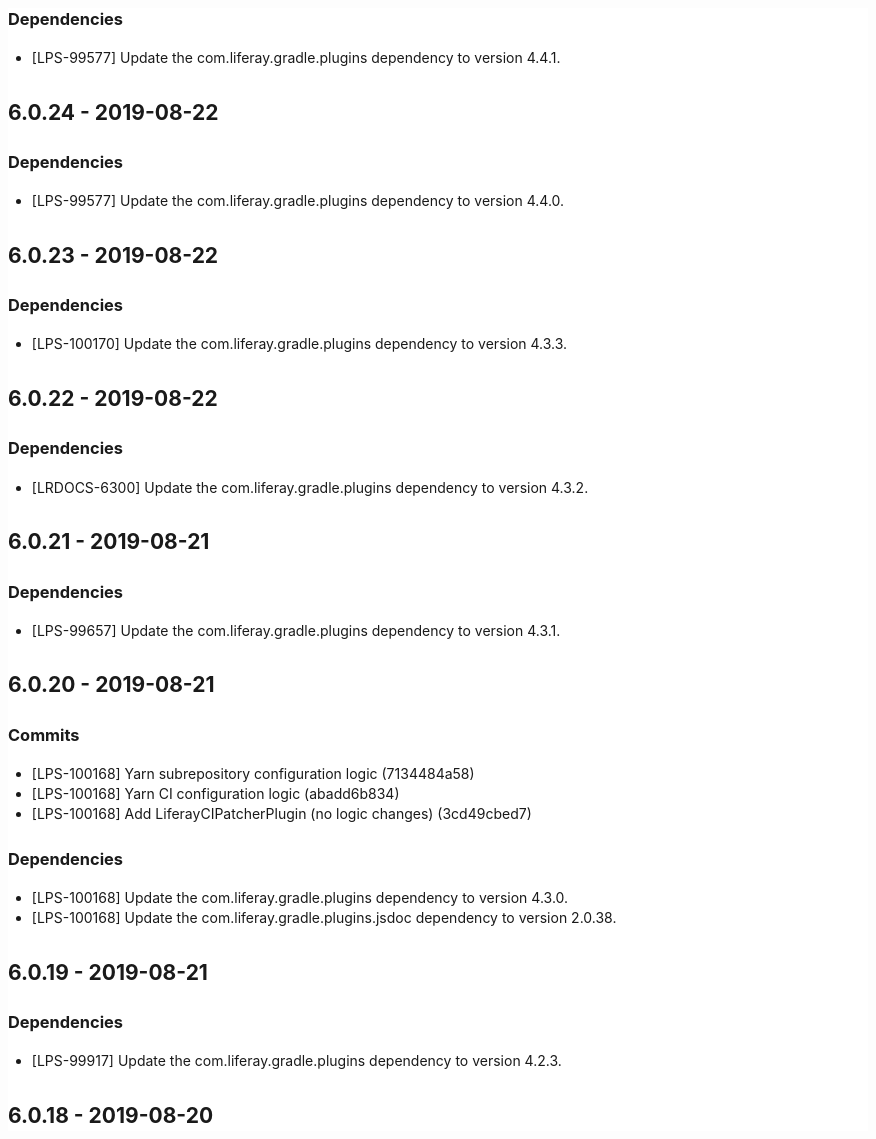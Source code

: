 ### Dependencies
- [LPS-99577] Update the com.liferay.gradle.plugins dependency to version 4.4.1.

## 6.0.24 - 2019-08-22

### Dependencies
- [LPS-99577] Update the com.liferay.gradle.plugins dependency to version 4.4.0.

## 6.0.23 - 2019-08-22

### Dependencies
- [LPS-100170] Update the com.liferay.gradle.plugins dependency to version
4.3.3.

## 6.0.22 - 2019-08-22

### Dependencies
- [LRDOCS-6300] Update the com.liferay.gradle.plugins dependency to version
4.3.2.

## 6.0.21 - 2019-08-21

### Dependencies
- [LPS-99657] Update the com.liferay.gradle.plugins dependency to version 4.3.1.

## 6.0.20 - 2019-08-21

### Commits
- [LPS-100168] Yarn subrepository configuration logic (7134484a58)
- [LPS-100168] Yarn CI configuration logic (abadd6b834)
- [LPS-100168] Add LiferayCIPatcherPlugin (no logic changes) (3cd49cbed7)

### Dependencies
- [LPS-100168] Update the com.liferay.gradle.plugins dependency to version
4.3.0.
- [LPS-100168] Update the com.liferay.gradle.plugins.jsdoc dependency to version
2.0.38.

## 6.0.19 - 2019-08-21

### Dependencies
- [LPS-99917] Update the com.liferay.gradle.plugins dependency to version 4.2.3.

## 6.0.18 - 2019-08-20
